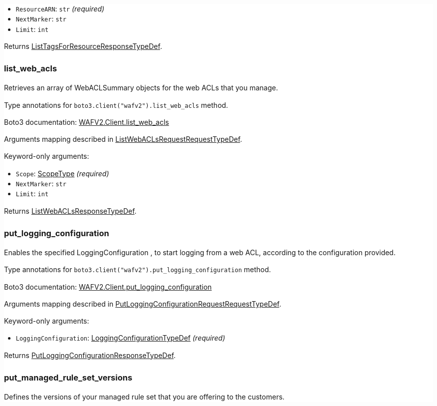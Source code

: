 - `ResourceARN`: `str` *(required)*
- `NextMarker`: `str`
- `Limit`: `int`

Returns
[ListTagsForResourceResponseTypeDef](./type_defs.md#listtagsforresourceresponsetypedef).

### list_web_acls

Retrieves an array of WebACLSummary objects for the web ACLs that you manage.

Type annotations for `boto3.client("wafv2").list_web_acls` method.

Boto3 documentation:
[WAFV2.Client.list_web_acls](https://boto3.amazonaws.com/v1/documentation/api/latest/reference/services/wafv2.html#WAFV2.Client.list_web_acls)

Arguments mapping described in
[ListWebACLsRequestRequestTypeDef](./type_defs.md#listwebaclsrequestrequesttypedef).

Keyword-only arguments:

- `Scope`: [ScopeType](./literals.md#scopetype) *(required)*
- `NextMarker`: `str`
- `Limit`: `int`

Returns
[ListWebACLsResponseTypeDef](./type_defs.md#listwebaclsresponsetypedef).

### put_logging_configuration

Enables the specified LoggingConfiguration , to start logging from a web ACL,
according to the configuration provided.

Type annotations for `boto3.client("wafv2").put_logging_configuration` method.

Boto3 documentation:
[WAFV2.Client.put_logging_configuration](https://boto3.amazonaws.com/v1/documentation/api/latest/reference/services/wafv2.html#WAFV2.Client.put_logging_configuration)

Arguments mapping described in
[PutLoggingConfigurationRequestRequestTypeDef](./type_defs.md#putloggingconfigurationrequestrequesttypedef).

Keyword-only arguments:

- `LoggingConfiguration`:
  [LoggingConfigurationTypeDef](./type_defs.md#loggingconfigurationtypedef)
  *(required)*

Returns
[PutLoggingConfigurationResponseTypeDef](./type_defs.md#putloggingconfigurationresponsetypedef).

### put_managed_rule_set_versions

Defines the versions of your managed rule set that you are offering to the
customers.
